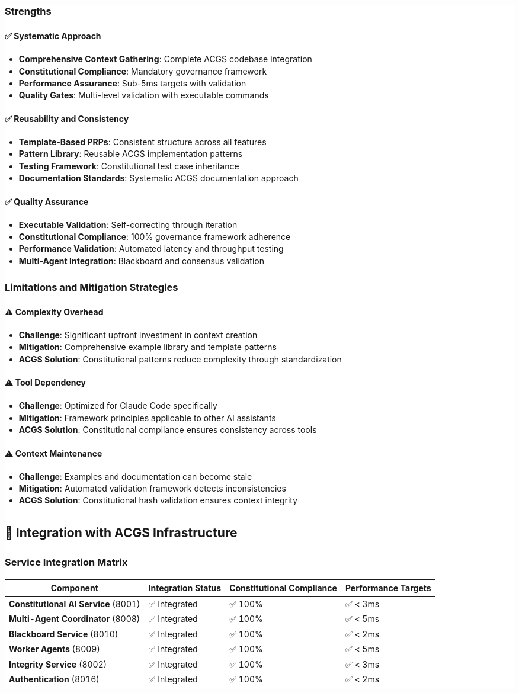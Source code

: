### Strengths

#### ✅ **Systematic Approach**
- **Comprehensive Context Gathering**: Complete ACGS codebase integration
- **Constitutional Compliance**: Mandatory governance framework
- **Performance Assurance**: Sub-5ms targets with validation
- **Quality Gates**: Multi-level validation with executable commands

#### ✅ **Reusability and Consistency**
- **Template-Based PRPs**: Consistent structure across all features
- **Pattern Library**: Reusable ACGS implementation patterns
- **Testing Framework**: Constitutional test case inheritance
- **Documentation Standards**: Systematic ACGS documentation approach

#### ✅ **Quality Assurance**
- **Executable Validation**: Self-correcting through iteration
- **Constitutional Compliance**: 100% governance framework adherence
- **Performance Validation**: Automated latency and throughput testing
- **Multi-Agent Integration**: Blackboard and consensus validation

### Limitations and Mitigation Strategies

#### ⚠️ **Complexity Overhead**
- **Challenge**: Significant upfront investment in context creation
- **Mitigation**: Comprehensive example library and template patterns
- **ACGS Solution**: Constitutional patterns reduce complexity through standardization

#### ⚠️ **Tool Dependency**
- **Challenge**: Optimized for Claude Code specifically
- **Mitigation**: Framework principles applicable to other AI assistants
- **ACGS Solution**: Constitutional compliance ensures consistency across tools

#### ⚠️ **Context Maintenance**
- **Challenge**: Examples and documentation can become stale
- **Mitigation**: Automated validation framework detects inconsistencies
- **ACGS Solution**: Constitutional hash validation ensures context integrity

## 🔄 Integration with ACGS Infrastructure

### Service Integration Matrix

| Component | Integration Status | Constitutional Compliance | Performance Targets |
|-----------|-------------------|---------------------------|-------------------|
| **Constitutional AI Service** (8001) | ✅ Integrated | ✅ 100% | ✅ < 3ms |
| **Multi-Agent Coordinator** (8008) | ✅ Integrated | ✅ 100% | ✅ < 5ms |
| **Blackboard Service** (8010) | ✅ Integrated | ✅ 100% | ✅ < 2ms |
| **Worker Agents** (8009) | ✅ Integrated | ✅ 100% | ✅ < 5ms |
| **Integrity Service** (8002) | ✅ Integrated | ✅ 100% | ✅ < 3ms |
| **Authentication** (8016) | ✅ Integrated | ✅ 100% | ✅ < 2ms |
